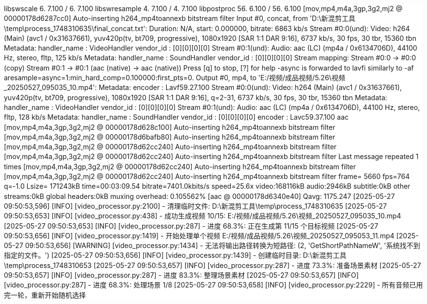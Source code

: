   libswscale      6.  7.100 /  6.  7.100
  libswresample   4.  7.100 /  4.  7.100
  libpostproc    56.  6.100 / 56.  6.100
[mov,mp4,m4a,3gp,3g2,mj2 @ 00000178d6287cc0] Auto-inserting h264_mp4toannexb bitstream filter
Input #0, concat, from 'D:\新混剪工具\temp\process_1748310635\final_concat.txt':
  Duration: N/A, start: 0.000000, bitrate: 6863 kb/s
  Stream #0:0(und): Video: h264 (Main) (avc1 / 0x31637661), yuv420p(tv, bt709, progressive), 1080x1920 [SAR 1:1 DAR 9:16], 6737 kb/s, 30 fps, 30 tbr, 15360 tbn
    Metadata:
      handler_name    : VideoHandler
      vendor_id       : [0][0][0][0]
  Stream #0:1(und): Audio: aac (LC) (mp4a / 0x6134706D), 44100 Hz, stereo, fltp, 125 kb/s
    Metadata:
      handler_name    : SoundHandler
      vendor_id       : [0][0][0][0]
Stream mapping:
  Stream #0:0 -> #0:0 (copy)
  Stream #0:1 -> #0:1 (aac (native) -> aac (native))
Press [q] to stop, [?] for help
-async is forwarded to lavfi similarly to -af aresample=async=1:min_hard_comp=0.100000:first_pts=0.
Output #0, mp4, to 'E:/视频/成品视频/5.26\视频_20250527_095035_10.mp4':
  Metadata:
    encoder         : Lavf59.27.100
  Stream #0:0(und): Video: h264 (Main) (avc1 / 0x31637661), yuv420p(tv, bt709, progressive), 1080x1920 [SAR 1:1 DAR 9:16], q=2-31, 6737 kb/s, 30 fps, 30 tbr, 15360 tbn
    Metadata:
      handler_name    : VideoHandler
      vendor_id       : [0][0][0][0]
  Stream #0:1(und): Audio: aac (LC) (mp4a / 0x6134706D), 44100 Hz, stereo, fltp, 128 kb/s
    Metadata:
      handler_name    : SoundHandler
      vendor_id       : [0][0][0][0]
      encoder         : Lavc59.37.100 aac
[mov,mp4,m4a,3gp,3g2,mj2 @ 00000178d628c100] Auto-inserting h264_mp4toannexb bitstream filter
[mov,mp4,m4a,3gp,3g2,mj2 @ 00000178d6bafb80] Auto-inserting h264_mp4toannexb bitstream filter
[mov,mp4,m4a,3gp,3g2,mj2 @ 00000178d62cc240] Auto-inserting h264_mp4toannexb bitstream filter
[mov,mp4,m4a,3gp,3g2,mj2 @ 00000178d62cc240] Auto-inserting h264_mp4toannexb bitstream filter
    Last message repeated 1 times
[mov,mp4,m4a,3gp,3g2,mj2 @ 00000178d62cc240] Auto-inserting h264_mp4toannexb bitstream filter
[mov,mp4,m4a,3gp,3g2,mj2 @ 00000178d62cc240] Auto-inserting h264_mp4toannexb bitstream filter
frame= 5660 fps=764 q=-1.0 Lsize=  171243kB time=00:03:09.54 bitrate=7401.0kbits/s speed=25.6x
video:168116kB audio:2946kB subtitle:0kB other streams:0kB global headers:0kB muxing overhead: 0.105562%
[aac @ 00000178d6340e40] Qavg: 1175.247
[2025-05-27 09:50:53,596] [INFO] [video_processor.py:2100] - 清理临时文件: D:\新混剪工具\temp\process_1748310635
[2025-05-27 09:50:53,653] [INFO] [video_processor.py:438] - 成功生成视频 10/15: E:/视频/成品视频/5.26\视频_20250527_095035_10.mp4
[2025-05-27 09:50:53,653] [INFO] [video_processor.py:287] - 进度 68.3%: 正在生成第 11/15 个目标视频
[2025-05-27 09:50:53,656] [INFO] [video_processor.py:1419] - 开始处理单个视频 E:/视频/成品视频/5.26\视频_20250527_095053_11.mp4
[2025-05-27 09:50:53,656] [WARNING] [video_processor.py:1434] - 无法将输出路径转换为短路径: (2, 'GetShortPathNameW', '系统找不到指定的文件。')
[2025-05-27 09:50:53,656] [INFO] [video_processor.py:1439] - 创建临时目录: D:\新混剪工具\temp\process_1748310653
[2025-05-27 09:50:53,657] [INFO] [video_processor.py:287] - 进度 73.3%: 准备场景素材
[2025-05-27 09:50:53,657] [INFO] [video_processor.py:287] - 进度 83.3%: 整理场景素材
[2025-05-27 09:50:53,657] [INFO] [video_processor.py:287] - 进度 68.3%: 处理场景 1/8
[2025-05-27 09:50:53,658] [INFO] [video_processor.py:2229] - 所有音频已用完一轮，重新开始随机选择
